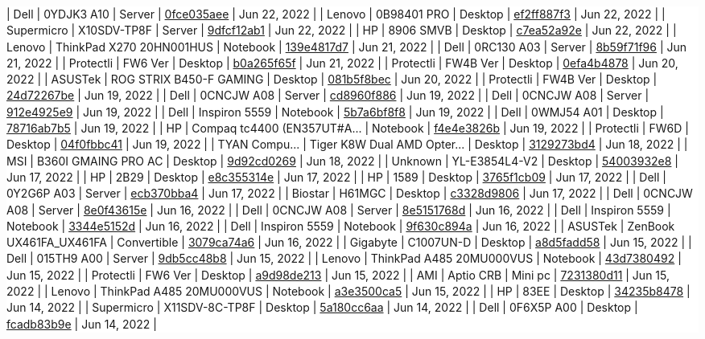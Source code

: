 | Dell          | 0YDJK3 A10                  | Server      | [0fce035aee](https://bsd-hardware.info/?probe=0fce035aee) | Jun 22, 2022 |
| Lenovo        | 0B98401 PRO                 | Desktop     | [ef2ff887f3](https://bsd-hardware.info/?probe=ef2ff887f3) | Jun 22, 2022 |
| Supermicro    | X10SDV-TP8F                 | Server      | [9dfcf12ab1](https://bsd-hardware.info/?probe=9dfcf12ab1) | Jun 22, 2022 |
| HP            | 8906 SMVB                   | Desktop     | [c7ea52a92e](https://bsd-hardware.info/?probe=c7ea52a92e) | Jun 22, 2022 |
| Lenovo        | ThinkPad X270 20HN001HUS    | Notebook    | [139e4817d7](https://bsd-hardware.info/?probe=139e4817d7) | Jun 21, 2022 |
| Dell          | 0RC130 A03                  | Server      | [8b59f71f96](https://bsd-hardware.info/?probe=8b59f71f96) | Jun 21, 2022 |
| Protectli     | FW6 Ver                     | Desktop     | [b0a265f65f](https://bsd-hardware.info/?probe=b0a265f65f) | Jun 21, 2022 |
| Protectli     | FW4B Ver                    | Desktop     | [0efa4b4878](https://bsd-hardware.info/?probe=0efa4b4878) | Jun 20, 2022 |
| ASUSTek       | ROG STRIX B450-F GAMING     | Desktop     | [081b5f8bec](https://bsd-hardware.info/?probe=081b5f8bec) | Jun 20, 2022 |
| Protectli     | FW4B Ver                    | Desktop     | [24d72267be](https://bsd-hardware.info/?probe=24d72267be) | Jun 19, 2022 |
| Dell          | 0CNCJW A08                  | Server      | [cd8960f886](https://bsd-hardware.info/?probe=cd8960f886) | Jun 19, 2022 |
| Dell          | 0CNCJW A08                  | Server      | [912e4925e9](https://bsd-hardware.info/?probe=912e4925e9) | Jun 19, 2022 |
| Dell          | Inspiron 5559               | Notebook    | [5b7a6bf8f8](https://bsd-hardware.info/?probe=5b7a6bf8f8) | Jun 19, 2022 |
| Dell          | 0WMJ54 A01                  | Desktop     | [78716ab7b5](https://bsd-hardware.info/?probe=78716ab7b5) | Jun 19, 2022 |
| HP            | Compaq tc4400 (EN357UT#A... | Notebook    | [f4e4e3826b](https://bsd-hardware.info/?probe=f4e4e3826b) | Jun 19, 2022 |
| Protectli     | FW6D                        | Desktop     | [04f0fbbc41](https://bsd-hardware.info/?probe=04f0fbbc41) | Jun 19, 2022 |
| TYAN Compu... | Tiger K8W Dual AMD Opter... | Desktop     | [3129273bd4](https://bsd-hardware.info/?probe=3129273bd4) | Jun 18, 2022 |
| MSI           | B360I GMAING PRO AC         | Desktop     | [9d92cd0269](https://bsd-hardware.info/?probe=9d92cd0269) | Jun 18, 2022 |
| Unknown       | YL-E3854L4-V2               | Desktop     | [54003932e8](https://bsd-hardware.info/?probe=54003932e8) | Jun 17, 2022 |
| HP            | 2B29                        | Desktop     | [e8c355314e](https://bsd-hardware.info/?probe=e8c355314e) | Jun 17, 2022 |
| HP            | 1589                        | Desktop     | [3765f1cb09](https://bsd-hardware.info/?probe=3765f1cb09) | Jun 17, 2022 |
| Dell          | 0Y2G6P A03                  | Server      | [ecb370bba4](https://bsd-hardware.info/?probe=ecb370bba4) | Jun 17, 2022 |
| Biostar       | H61MGC                      | Desktop     | [c3328d9806](https://bsd-hardware.info/?probe=c3328d9806) | Jun 17, 2022 |
| Dell          | 0CNCJW A08                  | Server      | [8e0f43615e](https://bsd-hardware.info/?probe=8e0f43615e) | Jun 16, 2022 |
| Dell          | 0CNCJW A08                  | Server      | [8e5151768d](https://bsd-hardware.info/?probe=8e5151768d) | Jun 16, 2022 |
| Dell          | Inspiron 5559               | Notebook    | [3344e5152d](https://bsd-hardware.info/?probe=3344e5152d) | Jun 16, 2022 |
| Dell          | Inspiron 5559               | Notebook    | [9f630c894a](https://bsd-hardware.info/?probe=9f630c894a) | Jun 16, 2022 |
| ASUSTek       | ZenBook UX461FA_UX461FA     | Convertible | [3079ca74a6](https://bsd-hardware.info/?probe=3079ca74a6) | Jun 16, 2022 |
| Gigabyte      | C1007UN-D                   | Desktop     | [a8d5fadd58](https://bsd-hardware.info/?probe=a8d5fadd58) | Jun 15, 2022 |
| Dell          | 015TH9 A00                  | Server      | [9db5cc48b8](https://bsd-hardware.info/?probe=9db5cc48b8) | Jun 15, 2022 |
| Lenovo        | ThinkPad A485 20MU000VUS    | Notebook    | [43d7380492](https://bsd-hardware.info/?probe=43d7380492) | Jun 15, 2022 |
| Protectli     | FW6 Ver                     | Desktop     | [a9d98de213](https://bsd-hardware.info/?probe=a9d98de213) | Jun 15, 2022 |
| AMI           | Aptio CRB                   | Mini pc     | [7231380d11](https://bsd-hardware.info/?probe=7231380d11) | Jun 15, 2022 |
| Lenovo        | ThinkPad A485 20MU000VUS    | Notebook    | [a3e3500ca5](https://bsd-hardware.info/?probe=a3e3500ca5) | Jun 15, 2022 |
| HP            | 83EE                        | Desktop     | [34235b8478](https://bsd-hardware.info/?probe=34235b8478) | Jun 14, 2022 |
| Supermicro    | X11SDV-8C-TP8F              | Desktop     | [5a180cc6aa](https://bsd-hardware.info/?probe=5a180cc6aa) | Jun 14, 2022 |
| Dell          | 0F6X5P A00                  | Desktop     | [fcadb83b9e](https://bsd-hardware.info/?probe=fcadb83b9e) | Jun 14, 2022 |